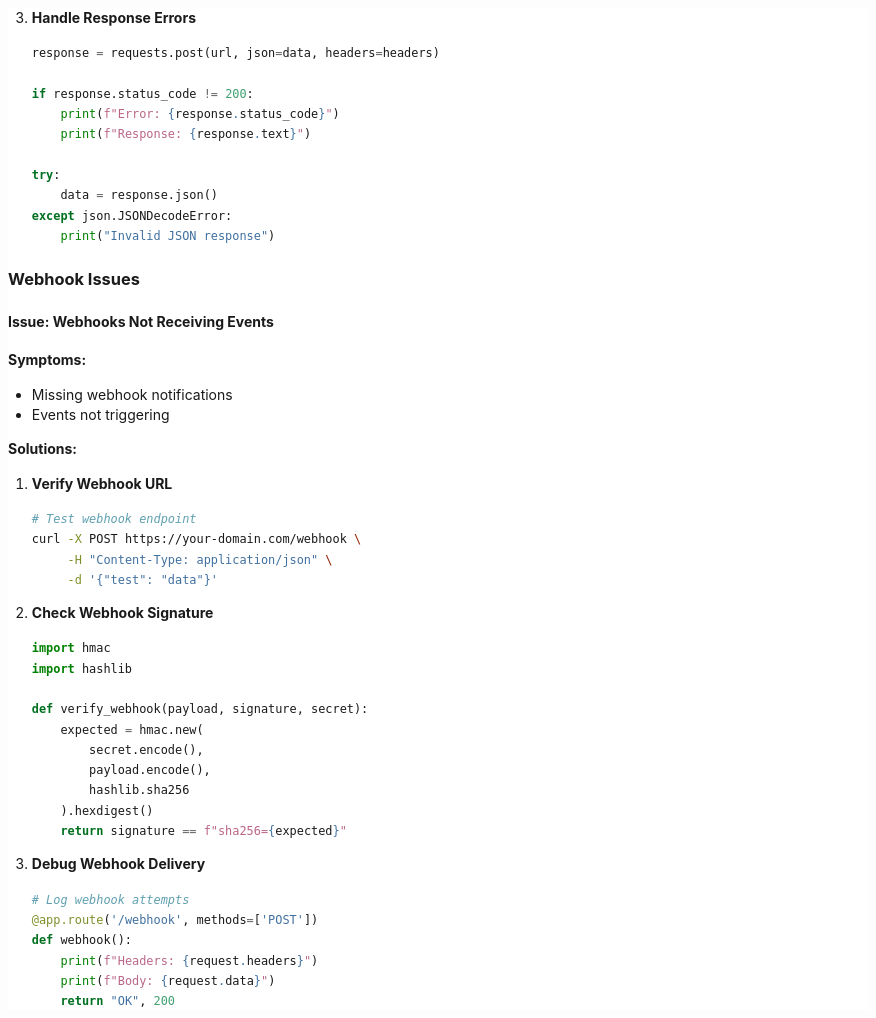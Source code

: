 3. **Handle Response Errors**
   ```python
   response = requests.post(url, json=data, headers=headers)
   
   if response.status_code != 200:
       print(f"Error: {response.status_code}")
       print(f"Response: {response.text}")
   
   try:
       data = response.json()
   except json.JSONDecodeError:
       print("Invalid JSON response")
   ```

### Webhook Issues

#### Issue: Webhooks Not Receiving Events

**Symptoms:**
- Missing webhook notifications
- Events not triggering

**Solutions:**

1. **Verify Webhook URL**
   ```bash
   # Test webhook endpoint
   curl -X POST https://your-domain.com/webhook \
        -H "Content-Type: application/json" \
        -d '{"test": "data"}'
   ```

2. **Check Webhook Signature**
   ```python
   import hmac
   import hashlib
   
   def verify_webhook(payload, signature, secret):
       expected = hmac.new(
           secret.encode(),
           payload.encode(),
           hashlib.sha256
       ).hexdigest()
       return signature == f"sha256={expected}"
   ```

3. **Debug Webhook Delivery**
   ```python
   # Log webhook attempts
   @app.route('/webhook', methods=['POST'])
   def webhook():
       print(f"Headers: {request.headers}")
       print(f"Body: {request.data}")
       return "OK", 200
   ```
